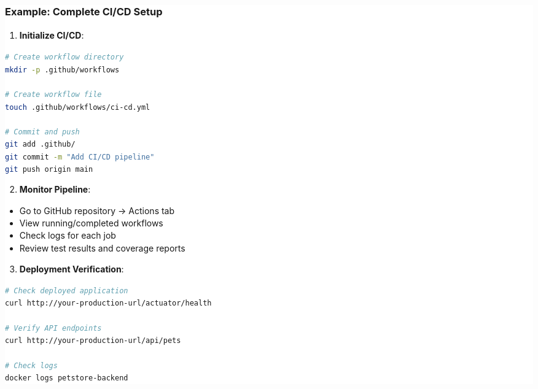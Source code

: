 ### Example: Complete CI/CD Setup

1. **Initialize CI/CD**:
```bash
# Create workflow directory
mkdir -p .github/workflows

# Create workflow file
touch .github/workflows/ci-cd.yml

# Commit and push
git add .github/
git commit -m "Add CI/CD pipeline"
git push origin main
```

2. **Monitor Pipeline**:
- Go to GitHub repository → Actions tab
- View running/completed workflows
- Check logs for each job
- Review test results and coverage reports

3. **Deployment Verification**:
```bash
# Check deployed application
curl http://your-production-url/actuator/health

# Verify API endpoints
curl http://your-production-url/api/pets

# Check logs
docker logs petstore-backend
```

